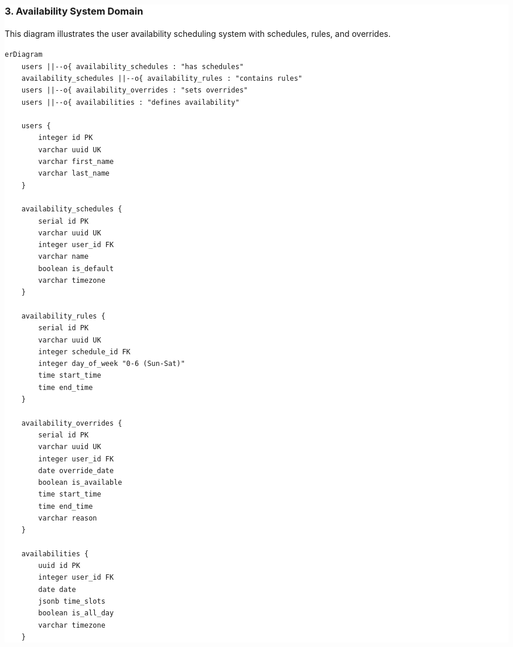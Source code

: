 ### 3. Availability System Domain

This diagram illustrates the user availability scheduling system with schedules, rules, and overrides.

```mermaid
erDiagram
    users ||--o{ availability_schedules : "has schedules"
    availability_schedules ||--o{ availability_rules : "contains rules"
    users ||--o{ availability_overrides : "sets overrides"
    users ||--o{ availabilities : "defines availability"

    users {
        integer id PK
        varchar uuid UK
        varchar first_name
        varchar last_name
    }

    availability_schedules {
        serial id PK
        varchar uuid UK
        integer user_id FK
        varchar name
        boolean is_default
        varchar timezone
    }

    availability_rules {
        serial id PK
        varchar uuid UK
        integer schedule_id FK
        integer day_of_week "0-6 (Sun-Sat)"
        time start_time
        time end_time
    }

    availability_overrides {
        serial id PK
        varchar uuid UK
        integer user_id FK
        date override_date
        boolean is_available
        time start_time
        time end_time
        varchar reason
    }

    availabilities {
        uuid id PK
        integer user_id FK
        date date
        jsonb time_slots
        boolean is_all_day
        varchar timezone
    }
```
